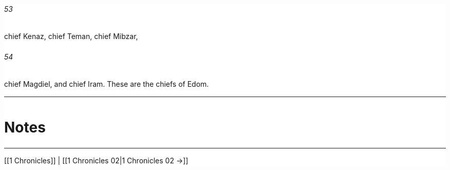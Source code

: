 ###### 53 
chief Kenaz, chief Teman, chief Mibzar, 

###### 54 
chief Magdiel, and chief Iram. These are the chiefs of Edom.

---
# Notes


***
[[1 Chronicles]] | [[1 Chronicles 02|1 Chronicles 02 →]]
